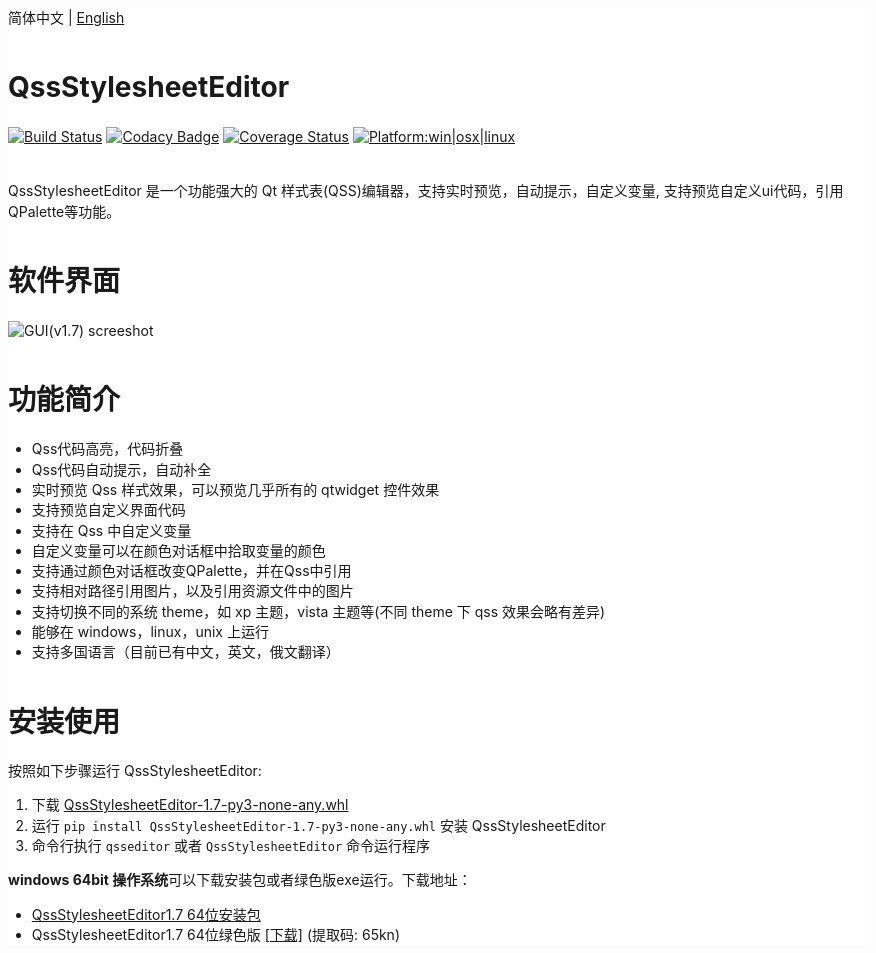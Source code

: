 简体中文 | [English](readme.md)

# QssStylesheetEditor

[![Build Status](https://api.travis-ci.com/hustlei/QssStylesheetEditor.svg?branch=master)](https://travis-ci.com/hustlei/QssStylesheetEditor)
[![Codacy Badge](https://api.codacy.com/project/badge/Grade/220d511b3ab146d0b03fef0245e00525)](https://www.codacy.com/manual/hustlei/QssStylesheetEditor?utm_source=github.com&amp;utm_medium=referral&amp;utm_content=hustlei/QssStylesheetEditor&amp;utm_campaign=Badge_Grade)
[![Coverage Status](https://coveralls.io/repos/github/hustlei/QssStylesheetEditor/badge.svg)](https://coveralls.io/github/hustlei/QssStylesheetEditor?branch=master)
[![Platform:win|osx|linux](https://hustlei.github.io/assets/badge/platform.svg)](https://travis-ci.com/hustlei/QssStylesheetEditor)

<br>
QssStylesheetEditor 是一个功能强大的 Qt 样式表(QSS)编辑器，支持实时预览，自动提示，自定义变量,
支持预览自定义ui代码，引用QPalette等功能。

# 软件界面

![GUI(v1.7) screeshot](https://hustlei.github.io/software/QssStylesheetEditor/screenshot/en/QssStylesheetEditor_v1.7.png  "GUI(v1.7)")

# 功能简介

+ Qss代码高亮，代码折叠
+ Qss代码自动提示，自动补全
+ 实时预览 Qss 样式效果，可以预览几乎所有的 qtwidget 控件效果
+ 支持预览自定义界面代码
+ 支持在 Qss 中自定义变量
+ 自定义变量可以在颜色对话框中拾取变量的颜色
+ 支持通过颜色对话框改变QPalette，并在Qss中引用
+ 支持相对路径引用图片，以及引用资源文件中的图片
+ 支持切换不同的系统 theme，如 xp 主题，vista 主题等(不同 theme 下 qss 效果会略有差异)
+ 能够在 windows，linux，unix 上运行
+ 支持多国语言（目前已有中文，英文，俄文翻译）


# 安装使用

按照如下步骤运行 QssStylesheetEditor:

1. 下载 [QssStylesheetEditor-1.7-py3-none-any.whl](https://github.com/hustlei/QssStylesheetEditor/releases)
2. 运行 `pip install QssStylesheetEditor-1.7-py3-none-any.whl` 安装 QssStylesheetEditor
3. 命令行执行 `qsseditor` 或者 `QssStylesheetEditor` 命令运行程序

**windows 64bit 操作系统**可以下载安装包或者绿色版exe运行。下载地址：

+ [QssStylesheetEditor1.7 64位安装包](https://github.com/hustlei/QssStylesheetEditor/releases)
+ QssStylesheetEditor1.7 64位绿色版  [[下载]](https://pan.baidu.com/s/1T0zzM4Y6h1SwHBsliEUbTQ) (提取码: 65kn)
